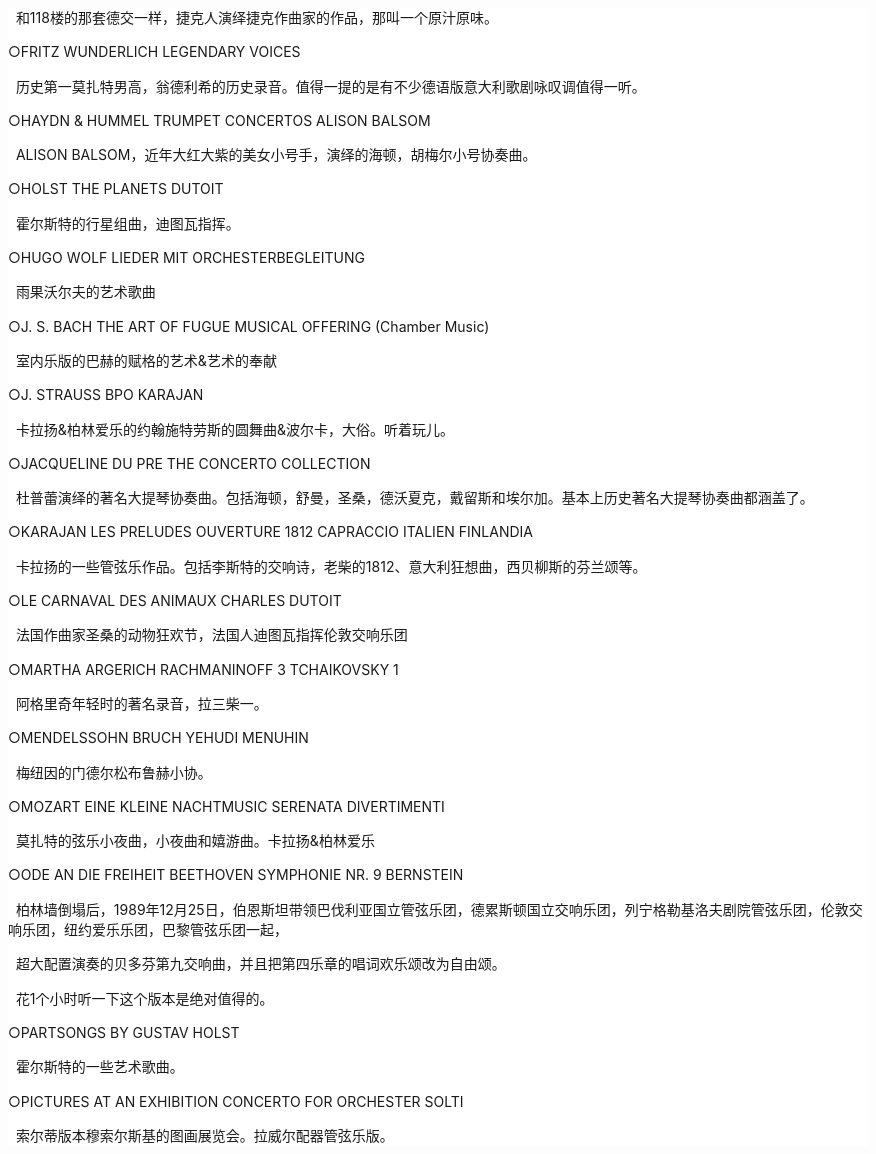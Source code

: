   和118楼的那套德交一样，捷克人演绎捷克作曲家的作品，那叫一个原汁原味。

○FRITZ WUNDERLICH LEGENDARY VOICES

  历史第一莫扎特男高，翁德利希的历史录音。值得一提的是有不少德语版意大利歌剧咏叹调值得一听。

○HAYDN &amp; HUMMEL TRUMPET CONCERTOS ALISON BALSOM

  ALISON BALSOM，近年大红大紫的美女小号手，演绎的海顿，胡梅尔小号协奏曲。

○HOLST THE PLANETS DUTOIT

  霍尔斯特的行星组曲，迪图瓦指挥。

○HUGO WOLF LIEDER MIT ORCHESTERBEGLEITUNG

  雨果沃尔夫的艺术歌曲

○J. S. BACH THE ART OF FUGUE MUSICAL OFFERING (Chamber Music)

  室内乐版的巴赫的赋格的艺术&amp;艺术的奉献

○J. STRAUSS BPO KARAJAN

  卡拉扬&amp;柏林爱乐的约翰施特劳斯的圆舞曲&amp;波尔卡，大俗。听着玩儿。

○JACQUELINE DU PRE THE CONCERTO COLLECTION

  杜普蕾演绎的著名大提琴协奏曲。包括海顿，舒曼，圣桑，德沃夏克，戴留斯和埃尔加。基本上历史著名大提琴协奏曲都涵盖了。

○KARAJAN LES PRELUDES OUVERTURE 1812 CAPRACCIO ITALIEN FINLANDIA

  卡拉扬的一些管弦乐作品。包括李斯特的交响诗，老柴的1812、意大利狂想曲，西贝柳斯的芬兰颂等。

○LE CARNAVAL DES ANIMAUX CHARLES DUTOIT

  法国作曲家圣桑的动物狂欢节，法国人迪图瓦指挥伦敦交响乐团

○MARTHA ARGERICH RACHMANINOFF 3 TCHAIKOVSKY 1

  阿格里奇年轻时的著名录音，拉三柴一。

○MENDELSSOHN BRUCH YEHUDI MENUHIN

  梅纽因的门德尔松布鲁赫小协。

○MOZART EINE KLEINE NACHTMUSIC SERENATA DIVERTIMENTI

  莫扎特的弦乐小夜曲，小夜曲和嬉游曲。卡拉扬&amp;柏林爱乐

○ODE AN DIE FREIHEIT BEETHOVEN SYMPHONIE NR. 9 BERNSTEIN

  柏林墙倒塌后，1989年12月25日，伯恩斯坦带领巴伐利亚国立管弦乐团，德累斯顿国立交响乐团，列宁格勒基洛夫剧院管弦乐团，伦敦交响乐团，纽约爱乐乐团，巴黎管弦乐团一起，

  超大配置演奏的贝多芬第九交响曲，并且把第四乐章的唱词欢乐颂改为自由颂。

  花1个小时听一下这个版本是绝对值得的。

○PARTSONGS BY GUSTAV HOLST

  霍尔斯特的一些艺术歌曲。

○PICTURES AT AN EXHIBITION CONCERTO FOR ORCHESTER SOLTI

  索尔蒂版本穆索尔斯基的图画展览会。拉威尔配器管弦乐版。
